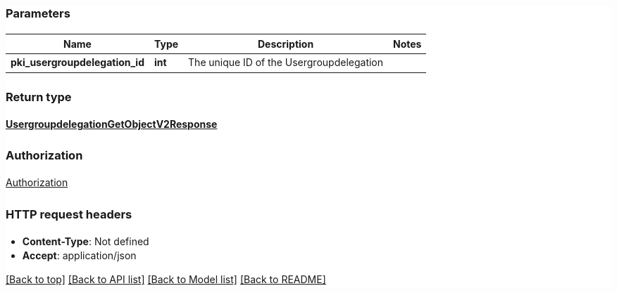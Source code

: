 ### Parameters

Name | Type | Description  | Notes
------------- | ------------- | ------------- | -------------
 **pki_usergroupdelegation_id** | **int**| The unique ID of the Usergroupdelegation | 

### Return type

[**UsergroupdelegationGetObjectV2Response**](UsergroupdelegationGetObjectV2Response.md)

### Authorization

[Authorization](../README.md#Authorization)

### HTTP request headers

 - **Content-Type**: Not defined
 - **Accept**: application/json

[[Back to top]](#) [[Back to API list]](../README.md#documentation-for-api-endpoints) [[Back to Model list]](../README.md#documentation-for-models) [[Back to README]](../README.md)

